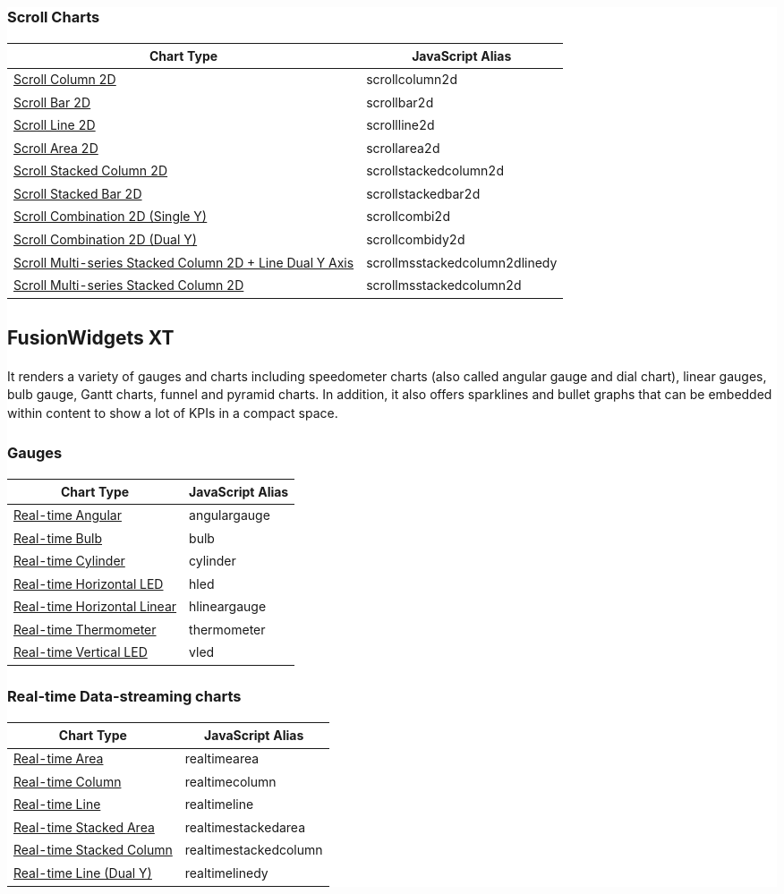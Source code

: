 ### Scroll Charts

| Chart Type                                                                                                  | JavaScript Alias              |
| ----------------------------------------------------------------------------------------------------------- | ----------------------------- |
| [Scroll Column 2D](/chart-attributes/scrollcolumn2d)                                                        | scrollcolumn2d                |
| [Scroll Bar 2D](/chart-attributes/scrollbar2d)                                                              | scrollbar2d                   |
| [Scroll Line 2D](/chart-attributes/scrollline2d)                                                            | scrollline2d                  |
| [Scroll Area 2D](/chart-attributes/scrollarea2d)                                                            | scrollarea2d                  |
| [Scroll Stacked Column 2D](/chart-attributes/scrollstackedcolumn2d)                                         | scrollstackedcolumn2d         |
| [Scroll Stacked Bar 2D](/chart-attributes/scrollstackedbar2d)                                               | scrollstackedbar2d            |
| [Scroll Combination 2D (Single Y)](/chart-attributes/scrollcombi2d)                                         | scrollcombi2d                 |
| [Scroll Combination 2D (Dual Y)](/chart-attributes/scrollcombidy2d)                                         | scrollcombidy2d               |
| [Scroll Multi-series Stacked Column 2D + Line Dual Y Axis](/chart-attributes/scrollmsstackedcolumn2dlinedy) | scrollmsstackedcolumn2dlinedy |
| [Scroll Multi-series Stacked Column 2D](/chart-attributes/scrollmsstackedcolumn2d)                          | scrollmsstackedcolumn2d       |

## FusionWidgets XT

It renders a variety of gauges and charts including speedometer charts (also called angular gauge and dial chart), linear gauges, bulb gauge, Gantt charts, funnel and pyramid charts. In addition, it also offers sparklines and bullet graphs that can be embedded within content to show a lot of KPIs in a compact space.

### Gauges

| Chart Type                                                    | JavaScript Alias |
| ------------------------------------------------------------- | ---------------- |
| [Real-time Angular](/chart-attributes/angulargauge)           | angulargauge     |
| [Real-time Bulb](/chart-attributes/bulb)                      | bulb             |
| [Real-time Cylinder](/chart-attributes/cylinder)              | cylinder         |
| [Real-time Horizontal LED](/chart-attributes/hled)            | hled             |
| [Real-time Horizontal Linear](/chart-attributes/HLinearGauge) | hlineargauge     |
| [Real-time Thermometer](/chart-attributes/thermometer)        | thermometer      |
| [Real-time Vertical LED](/chart-attributes/vled)              | vled             |

### Real-time Data-streaming charts

| Chart Type                                                          | JavaScript Alias      |
| ------------------------------------------------------------------- | --------------------- |
| [Real-time Area](/chart-attributes/realtimearea)                    | realtimearea          |
| [Real-time Column](/chart-attributes/realtimecolumn)                | realtimecolumn        |
| [Real-time Line](/chart-attributes/realtimeline)                    | realtimeline          |
| [Real-time Stacked Area](/chart-attributes/realtimestackedarea)     | realtimestackedarea   |
| [Real-time Stacked Column](/chart-attributes/realtimestackedcolumn) | realtimestackedcolumn |
| [Real-time Line (Dual Y)](/chart-attributes/realtimelinedy)         | realtimelinedy        |

